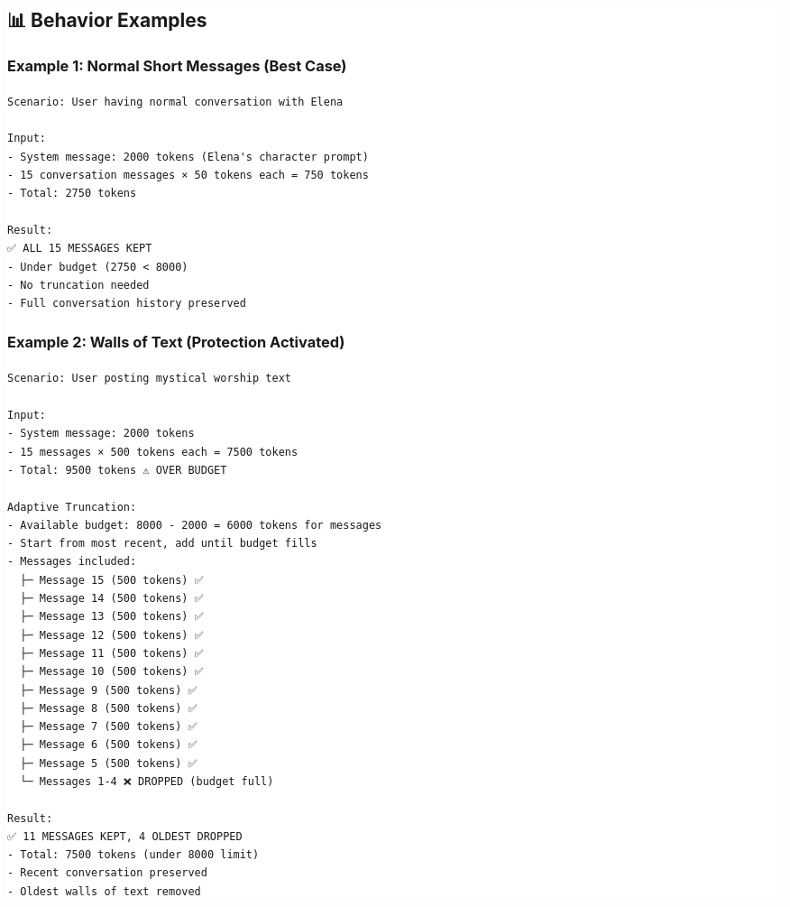 
## 📊 Behavior Examples

### **Example 1: Normal Short Messages (Best Case)**

```
Scenario: User having normal conversation with Elena

Input:
- System message: 2000 tokens (Elena's character prompt)
- 15 conversation messages × 50 tokens each = 750 tokens
- Total: 2750 tokens

Result:
✅ ALL 15 MESSAGES KEPT
- Under budget (2750 < 8000)
- No truncation needed
- Full conversation history preserved
```

### **Example 2: Walls of Text (Protection Activated)**

```
Scenario: User posting mystical worship text

Input:
- System message: 2000 tokens
- 15 messages × 500 tokens each = 7500 tokens
- Total: 9500 tokens ⚠️ OVER BUDGET

Adaptive Truncation:
- Available budget: 8000 - 2000 = 6000 tokens for messages
- Start from most recent, add until budget fills
- Messages included:
  ├─ Message 15 (500 tokens) ✅
  ├─ Message 14 (500 tokens) ✅
  ├─ Message 13 (500 tokens) ✅
  ├─ Message 12 (500 tokens) ✅
  ├─ Message 11 (500 tokens) ✅
  ├─ Message 10 (500 tokens) ✅
  ├─ Message 9 (500 tokens) ✅
  ├─ Message 8 (500 tokens) ✅
  ├─ Message 7 (500 tokens) ✅
  ├─ Message 6 (500 tokens) ✅
  ├─ Message 5 (500 tokens) ✅
  └─ Messages 1-4 ❌ DROPPED (budget full)

Result:
✅ 11 MESSAGES KEPT, 4 OLDEST DROPPED
- Total: 7500 tokens (under 8000 limit)
- Recent conversation preserved
- Oldest walls of text removed
```
